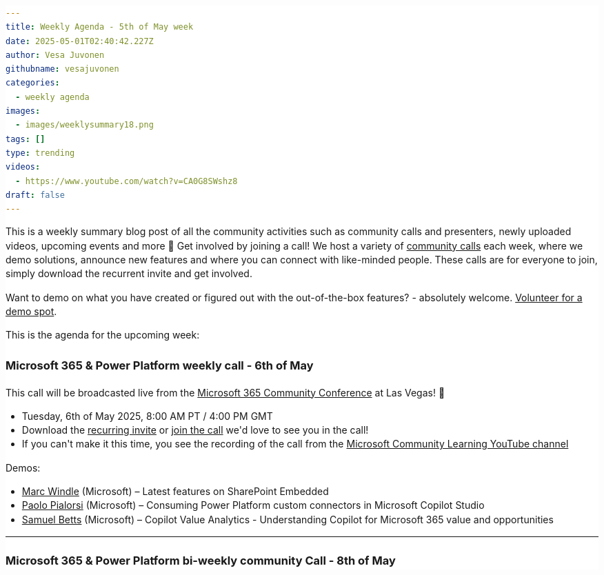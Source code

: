 ```yaml
---
title: Weekly Agenda - 5th of May week
date: 2025-05-01T02:40:42.227Z
author: Vesa Juvonen
githubname: vesajuvonen
categories:
  - weekly agenda
images:
  - images/weeklysummary18.png
tags: []
type: trending
videos:
  - https://www.youtube.com/watch?v=CA0G8SWshz8
draft: false
---
```


This is a weekly summary blog post of all the community activities such as community calls and presenters, newly uploaded videos, upcoming events and more 🚀
Get involved by joining a call! We host a variety of [community calls](https://aka.ms/community/calls) each week, where we demo solutions, announce new features and where you can connect with like-minded people. These calls are for everyone to join, simply download the recurrent invite and get involved. 

Want to demo on what you have created or figured out with the out-of-the-box features? - absolutely welcome. [Volunteer for a demo spot](https://aka.ms/community/request/demo).

This is the agenda for the upcoming week:


### Microsoft 365 & Power Platform weekly call - 6th of May

This call will be broadcasted live from the [Microsoft 365 Community Conference](https://m365conf.com/) at Las Vegas! 🚀

* Tuesday, 6th of May 2025, 8:00 AM PT / 4:00 PM GMT
* Download the [recurring invite](https://aka.ms/m365-dev-call) or [join the call](https://aka.ms/m365-dev-call-join) we'd love to see you in the call!
* If you can't make it this time, you see the recording of the call from the [Microsoft Community Learning YouTube channel](https://www.youtube.com/playlist?list=PLR9nK3mnD-OUQOW86tT5dkCRQAVGY7DlH)

Demos: 

* [Marc Windle](https://www.linkedin.com/in/marc-windle-908b3055/) (Microsoft) – Latest features on SharePoint Embedded
* [Paolo Pialorsi](https://www.linkedin.com/in/paolopialorsi/) (Microsoft) – Consuming Power Platform custom connectors in Microsoft Copilot Studio
* [Samuel Betts](https://www.linkedin.com/in/sambettscv/) (Microsoft) – Copilot Value Analytics - Understanding Copilot for Microsoft 365 value and opportunities

---

### Microsoft 365 & Power Platform bi-weekly community Call - 8th of May
